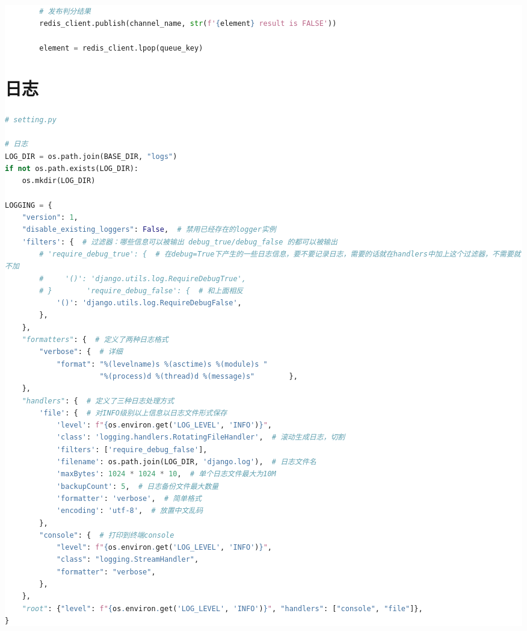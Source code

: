 ```Python
        # 发布判分结果  
        redis_client.publish(channel_name, str(f'{element} result is FALSE'))  
  
        element = redis_client.lpop(queue_key)  
```
# 日志

```python
# setting.py

# 日志  
LOG_DIR = os.path.join(BASE_DIR, "logs")  
if not os.path.exists(LOG_DIR):  
    os.mkdir(LOG_DIR)  
  
LOGGING = {  
    "version": 1,  
    "disable_existing_loggers": False,  # 禁用已经存在的logger实例  
    'filters': {  # 过滤器：哪些信息可以被输出 debug_true/debug_false 的都可以被输出  
        # 'require_debug_true': {  # 在debug=True下产生的一些日志信息，要不要记录日志，需要的话就在handlers中加上这个过滤器，不需要就不加  
        #     '()': 'django.utils.log.RequireDebugTrue',  
        # }        'require_debug_false': {  # 和上面相反  
            '()': 'django.utils.log.RequireDebugFalse',  
        },  
    },  
    "formatters": {  # 定义了两种日志格式  
        "verbose": {  # 详细  
            "format": "%(levelname)s %(asctime)s %(module)s "  
                      "%(process)d %(thread)d %(message)s"        },  
    },  
    "handlers": {  # 定义了三种日志处理方式  
        'file': {  # 对INFO级别以上信息以日志文件形式保存  
            'level': f"{os.environ.get('LOG_LEVEL', 'INFO')}",  
            'class': 'logging.handlers.RotatingFileHandler',  # 滚动生成日志，切割  
            'filters': ['require_debug_false'],  
            'filename': os.path.join(LOG_DIR, 'django.log'),  # 日志文件名  
            'maxBytes': 1024 * 1024 * 10,  # 单个日志文件最大为10M  
            'backupCount': 5,  # 日志备份文件最大数量  
            'formatter': 'verbose',  # 简单格式  
            'encoding': 'utf-8',  # 放置中文乱码  
        },  
        "console": {  # 打印到终端console  
            "level": f"{os.environ.get('LOG_LEVEL', 'INFO')}",  
            "class": "logging.StreamHandler",  
            "formatter": "verbose",  
        },  
    },  
    "root": {"level": f"{os.environ.get('LOG_LEVEL', 'INFO')}", "handlers": ["console", "file"]},  
}
```